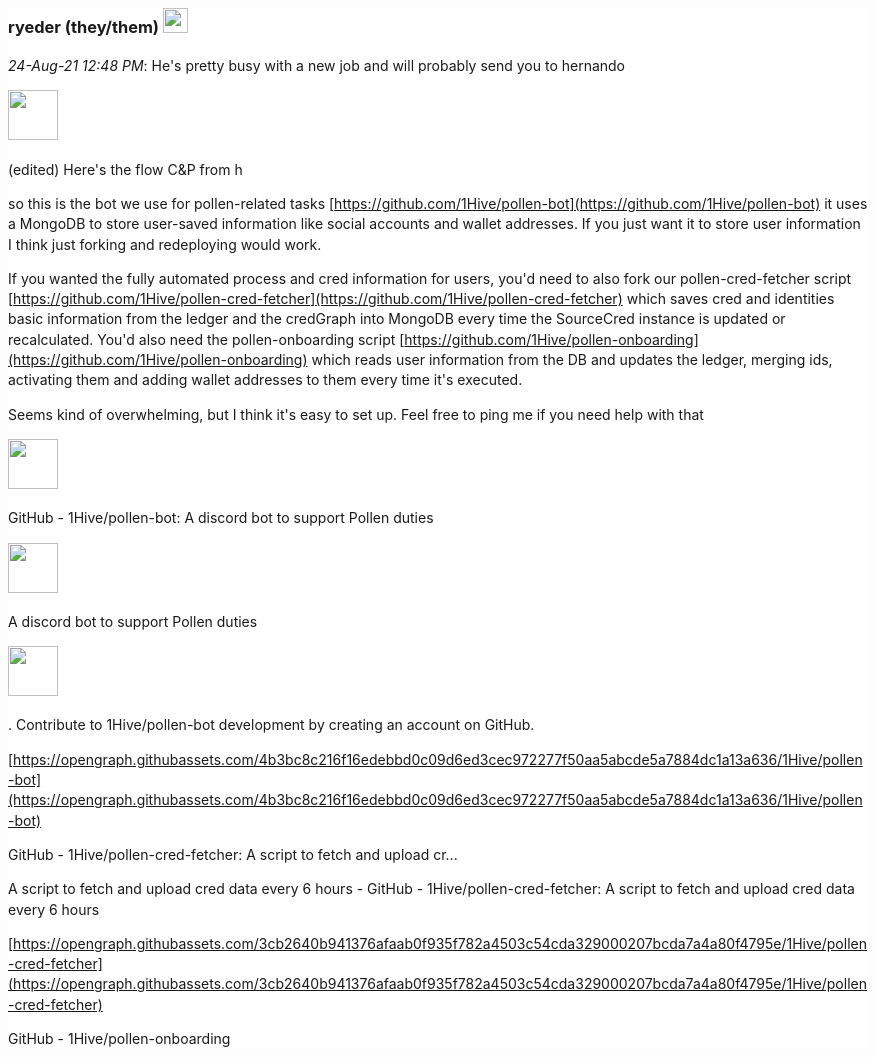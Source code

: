 <h3>ryeder (they/them) <img src="https://cdn.discordapp.com/avatars/760638567562477649/b53f3ade4fad9b46ab53a9834cdf30b0.png" width=25 height=25></h3>

_24-Aug-21 12:48 PM_:
He's pretty busy with a new job and will probably send you to hernando

<img src="https://twemoji.maxcdn.com/2/72x72/1f609.png" width=50 height=50>

(edited)
Here's the flow C&P from h

so this is the bot we use for pollen-related tasks [https://github.com/1Hive/pollen-bot](https://github.com/1Hive/pollen-bot) it uses a MongoDB to store user-saved information like social accounts and wallet addresses. If you just want it to store user information I think just forking and redeploying would work.

>

If you wanted the fully automated process and cred information for users, you'd need to also fork our pollen-cred-fetcher script [https://github.com/1Hive/pollen-cred-fetcher](https://github.com/1Hive/pollen-cred-fetcher) which saves cred and identities basic information from the ledger and the credGraph into MongoDB every time the SourceCred instance is updated or recalculated. You'd also need the pollen-onboarding script [https://github.com/1Hive/pollen-onboarding](https://github.com/1Hive/pollen-onboarding) which reads user information from the DB and updates the ledger, merging ids, activating them and adding wallet addresses to them every time it's executed.

>

Seems kind of overwhelming, but I think it's easy to set up. Feel free to ping me if you need help with that

<img src="https://twemoji.maxcdn.com/2/72x72/1f642.png" width=50 height=50>

GitHub - 1Hive/pollen-bot: A discord bot to support Pollen duties

<img src="https://twemoji.maxcdn.com/2/72x72/1f3f5.png" width=50 height=50>

A discord bot to support Pollen duties

<img src="https://twemoji.maxcdn.com/2/72x72/1f3f5.png" width=50 height=50>

. Contribute to 1Hive/pollen-bot development by creating an account on GitHub.

[https://opengraph.githubassets.com/4b3bc8c216f16edebbd0c09d6ed3cec972277f50aa5abcde5a7884dc1a13a636/1Hive/pollen-bot](https://opengraph.githubassets.com/4b3bc8c216f16edebbd0c09d6ed3cec972277f50aa5abcde5a7884dc1a13a636/1Hive/pollen-bot)

GitHub - 1Hive/pollen-cred-fetcher: A script to fetch and upload cr...

A script to fetch and upload cred data every 6 hours - GitHub - 1Hive/pollen-cred-fetcher: A script to fetch and upload cred data every 6 hours

[https://opengraph.githubassets.com/3cb2640b941376afaab0f935f782a4503c54cda329000207bcda7a4a80f4795e/1Hive/pollen-cred-fetcher](https://opengraph.githubassets.com/3cb2640b941376afaab0f935f782a4503c54cda329000207bcda7a4a80f4795e/1Hive/pollen-cred-fetcher)

GitHub - 1Hive/pollen-onboarding
